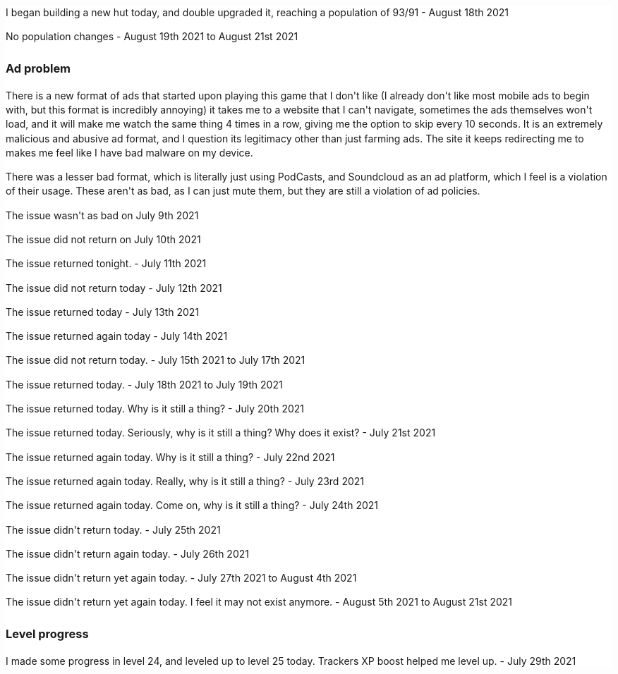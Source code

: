 I began building a new hut today, and double upgraded it, reaching a population of 93/91 - August 18th 2021

No population changes - August 19th 2021 to August 21st 2021

### Ad problem

There is a new format of ads that started upon playing this game that I don't like (I already don't like most mobile ads to begin with, but this format is incredibly annoying) it takes me to a website that I can't navigate, sometimes the ads themselves won't load, and it will make me watch the same thing 4 times in a row, giving me the option to skip every 10 seconds. It is an extremely malicious and abusive ad format, and I question its legitimacy other than just farming ads. The site it keeps redirecting me to makes me feel like I have bad malware on my device.

There was a lesser bad format, which is literally just using PodCasts, and Soundcloud as an ad platform, which I feel is a violation of their usage. These aren't as bad, as I can just mute them, but they are still a violation of ad policies.

The issue wasn't as bad on July 9th 2021

The issue did not return on July 10th 2021

The issue returned tonight. - July 11th 2021

The issue did not return today - July 12th 2021

The issue returned today - July 13th 2021

The issue returned again today - July 14th 2021

The issue did not return today. - July 15th 2021 to July 17th 2021

The issue returned today. - July 18th 2021 to July 19th 2021

The issue returned today. Why is it still a thing? - July 20th 2021

The issue returned today. Seriously, why is it still a thing? Why does it exist? - July 21st 2021

The issue returned again today. Why is it still a thing? - July 22nd 2021

The issue returned again today. Really, why is it still a thing? - July 23rd 2021

The issue returned again today. Come on, why is it still a thing? - July 24th 2021

The issue didn't return today. - July 25th 2021

The issue didn't return again today. - July 26th 2021

The issue didn't return yet again today. - July 27th 2021 to August 4th 2021

The issue didn't return yet again today. I feel it may not exist anymore. - August 5th 2021 to August 21st 2021

### Level progress







I made some progress in level 24, and leveled up to level 25 today. Trackers XP boost helped me level up. - July 29th 2021
